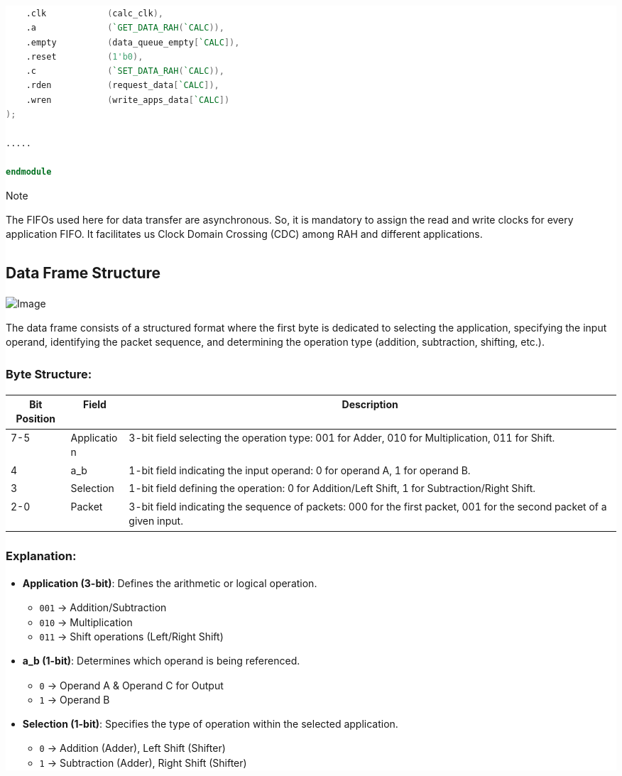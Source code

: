 ```verilog
    .clk            (calc_clk),
    .a              (`GET_DATA_RAH(`CALC)),
    .empty          (data_queue_empty[`CALC]),
    .reset          (1'b0),
    .c              (`SET_DATA_RAH(`CALC)),
    .rden           (request_data[`CALC]),
    .wren           (write_apps_data[`CALC])
);

.....

endmodule
```

> [!NOTE]
>
> The FIFOs used here for data transfer are asynchronous. So, it is mandatory to assign the read and write clocks for every application FIFO. It facilitates us Clock Domain Crossing (CDC) among RAH and different applications.
## Data Frame Structure

![Image](https://github.com/user-attachments/assets/78fd4f9c-a935-4ebe-b945-e4741c69843e)

The data frame consists of a structured format where the first byte is dedicated to selecting the application, specifying the input operand, identifying the packet sequence, and determining the operation type (addition, subtraction, shifting, etc.).

### Byte Structure:

| Bit Position | Field        | Description |
|-------------|-------------|-------------|
| 7-5         | Application | 3-bit field selecting the operation type: 001 for Adder, 010 for Multiplication, 011 for Shift. |
| 4           | a_b         | 1-bit field indicating the input operand: 0 for operand A, 1 for operand B. |
| 3           | Selection   | 1-bit field defining the operation: 0 for Addition/Left Shift, 1 for Subtraction/Right Shift. |
| 2-0         | Packet      | 3-bit field indicating the sequence of packets: 000 for the first packet, 001 for the second packet of a given input. |

### Explanation:
- **Application (3-bit)**: Defines the arithmetic or logical operation.
  - `001` → Addition/Subtraction
  - `010` → Multiplication
  - `011` → Shift operations (Left/Right Shift)

- **a_b (1-bit)**: Determines which operand is being referenced.
  - `0` → Operand A & Operand C for Output
  - `1` → Operand B

- **Selection (1-bit)**: Specifies the type of operation within the selected application.
  - `0` → Addition (Adder), Left Shift (Shifter)
  - `1` → Subtraction (Adder), Right Shift (Shifter)
